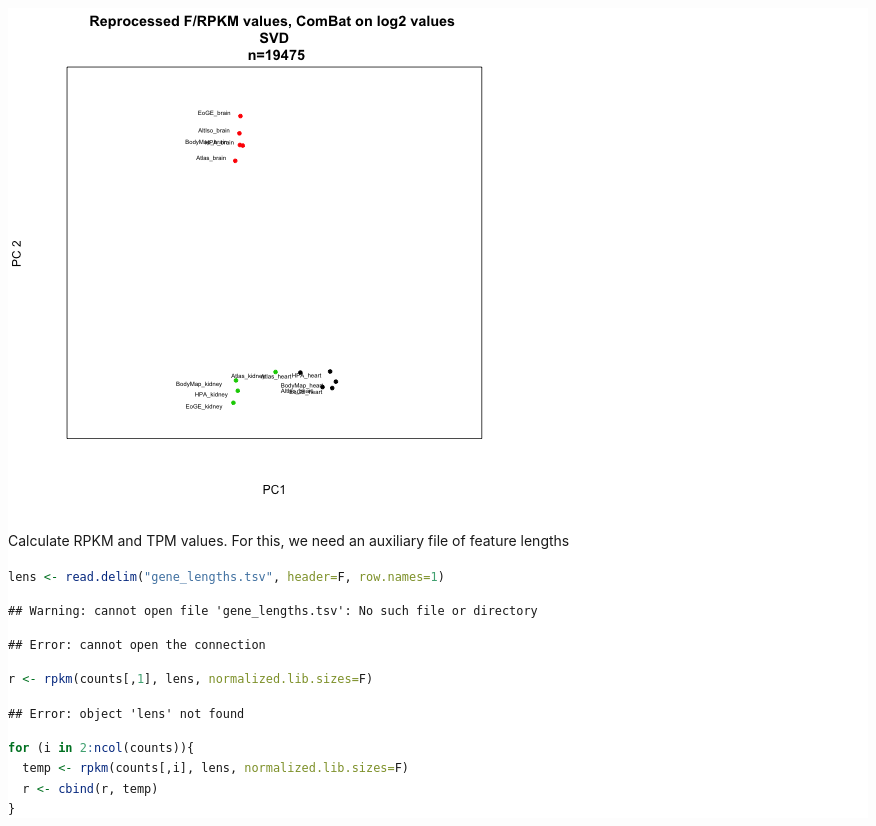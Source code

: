 ![plot of chunk :combat](figure/:combat2.png) 

Calculate RPKM and TPM values. For this, we need an auxiliary file of feature lengths


```r
lens <- read.delim("gene_lengths.tsv", header=F, row.names=1)
```

```
## Warning: cannot open file 'gene_lengths.tsv': No such file or directory
```

```
## Error: cannot open the connection
```

```r
r <- rpkm(counts[,1], lens, normalized.lib.sizes=F)
```

```
## Error: object 'lens' not found
```

```r
for (i in 2:ncol(counts)){
  temp <- rpkm(counts[,i], lens, normalized.lib.sizes=F)
  r <- cbind(r, temp)
}
```
